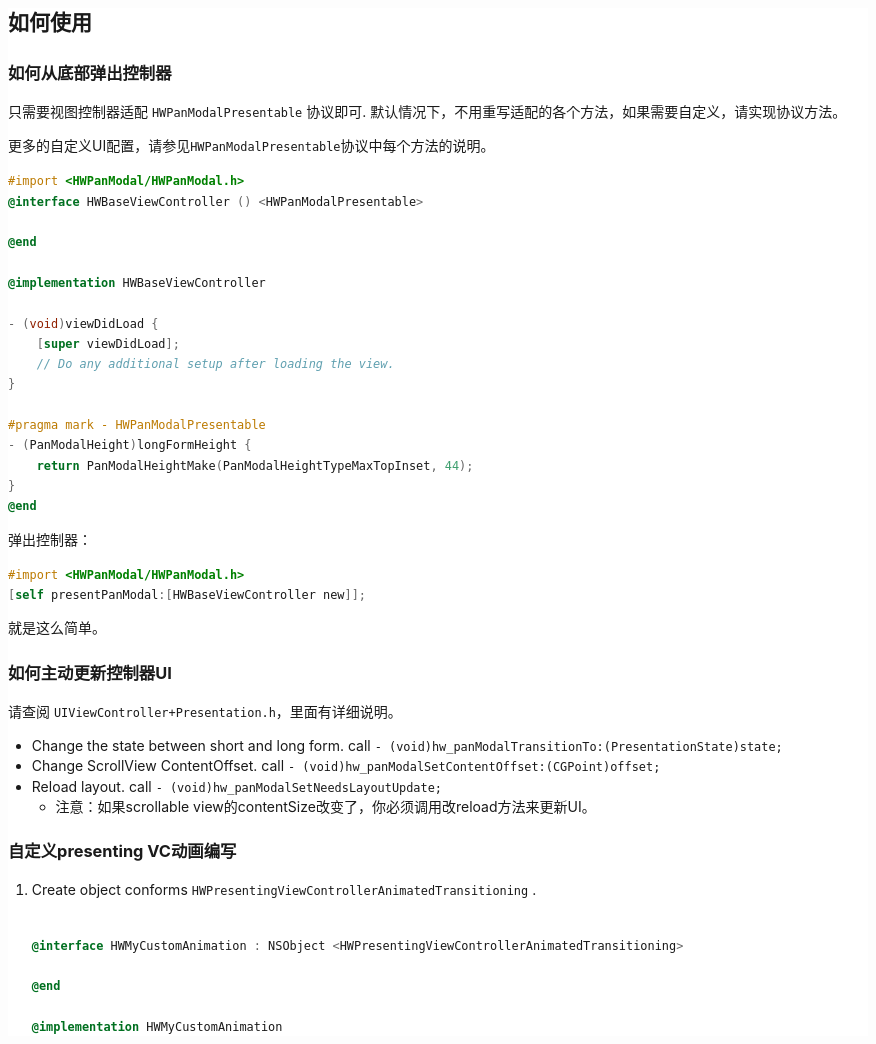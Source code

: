 ## 如何使用

### 如何从底部弹出控制器
只需要视图控制器适配 `HWPanModalPresentable` 协议即可. 默认情况下，不用重写适配的各个方法，如果需要自定义，请实现协议方法。

更多的自定义UI配置，请参见`HWPanModalPresentable`协议中每个方法的说明。

```Objective-C
#import <HWPanModal/HWPanModal.h>
@interface HWBaseViewController () <HWPanModalPresentable>

@end

@implementation HWBaseViewController

- (void)viewDidLoad {
    [super viewDidLoad];
    // Do any additional setup after loading the view.
}

#pragma mark - HWPanModalPresentable
- (PanModalHeight)longFormHeight {
    return PanModalHeightMake(PanModalHeightTypeMaxTopInset, 44);
}
@end
```

弹出控制器：

```Objective-C
#import <HWPanModal/HWPanModal.h>
[self presentPanModal:[HWBaseViewController new]];
```

就是这么简单。

### 如何主动更新控制器UI
请查阅 `UIViewController+Presentation.h`，里面有详细说明。
* Change the state between short and long form. call `- (void)hw_panModalTransitionTo:(PresentationState)state;`
* Change ScrollView ContentOffset. call `- (void)hw_panModalSetContentOffset:(CGPoint)offset;`
* Reload layout. call `- (void)hw_panModalSetNeedsLayoutUpdate;`
    * 注意：如果scrollable view的contentSize改变了，你必须调用改reload方法来更新UI。

### 自定义presenting VC动画编写

1. Create object conforms `HWPresentingViewControllerAnimatedTransitioning` .

    ```Objective-C
    
    @interface HWMyCustomAnimation : NSObject <HWPresentingViewControllerAnimatedTransitioning>
    
    @end
    
    @implementation HWMyCustomAnimation
    